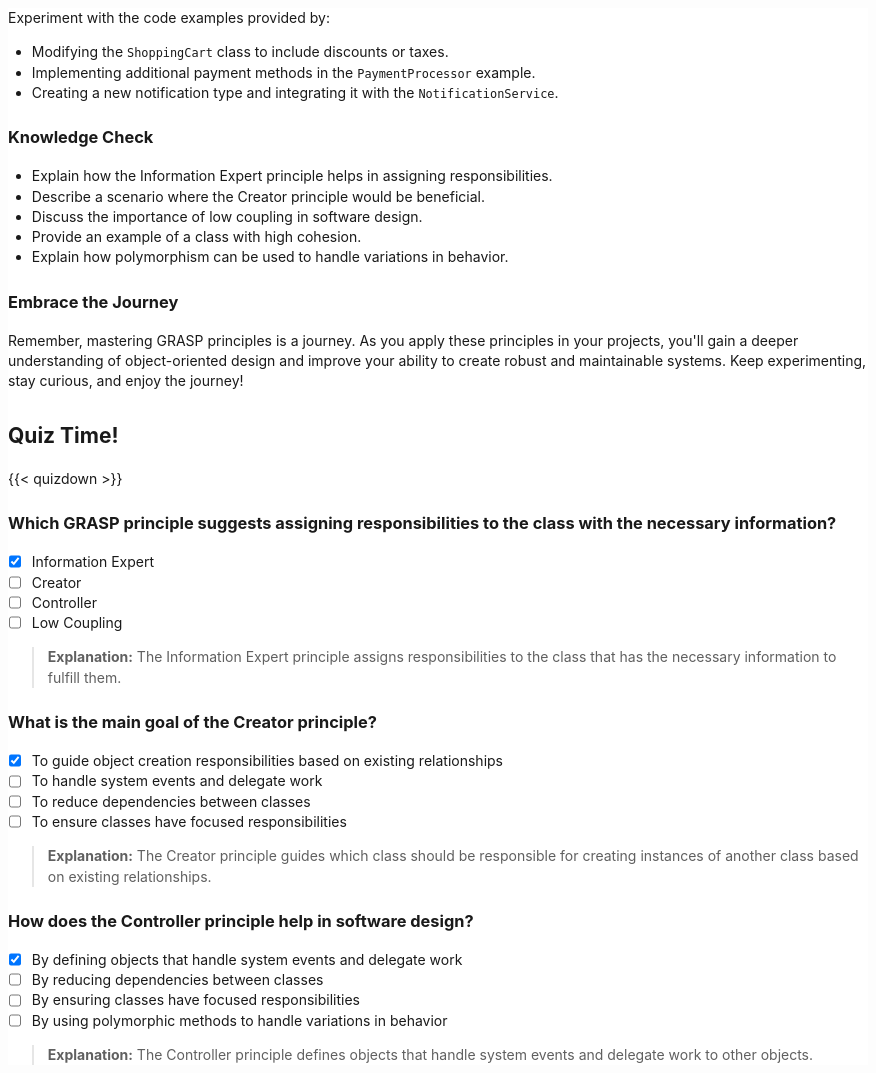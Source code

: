 Experiment with the code examples provided by:

- Modifying the `ShoppingCart` class to include discounts or taxes.
- Implementing additional payment methods in the `PaymentProcessor` example.
- Creating a new notification type and integrating it with the `NotificationService`.

### Knowledge Check

- Explain how the Information Expert principle helps in assigning responsibilities.
- Describe a scenario where the Creator principle would be beneficial.
- Discuss the importance of low coupling in software design.
- Provide an example of a class with high cohesion.
- Explain how polymorphism can be used to handle variations in behavior.

### Embrace the Journey

Remember, mastering GRASP principles is a journey. As you apply these principles in your projects, you'll gain a deeper understanding of object-oriented design and improve your ability to create robust and maintainable systems. Keep experimenting, stay curious, and enjoy the journey!

## Quiz Time!

{{< quizdown >}}

### Which GRASP principle suggests assigning responsibilities to the class with the necessary information?

- [x] Information Expert
- [ ] Creator
- [ ] Controller
- [ ] Low Coupling

> **Explanation:** The Information Expert principle assigns responsibilities to the class that has the necessary information to fulfill them.

### What is the main goal of the Creator principle?

- [x] To guide object creation responsibilities based on existing relationships
- [ ] To handle system events and delegate work
- [ ] To reduce dependencies between classes
- [ ] To ensure classes have focused responsibilities

> **Explanation:** The Creator principle guides which class should be responsible for creating instances of another class based on existing relationships.

### How does the Controller principle help in software design?

- [x] By defining objects that handle system events and delegate work
- [ ] By reducing dependencies between classes
- [ ] By ensuring classes have focused responsibilities
- [ ] By using polymorphic methods to handle variations in behavior

> **Explanation:** The Controller principle defines objects that handle system events and delegate work to other objects.
